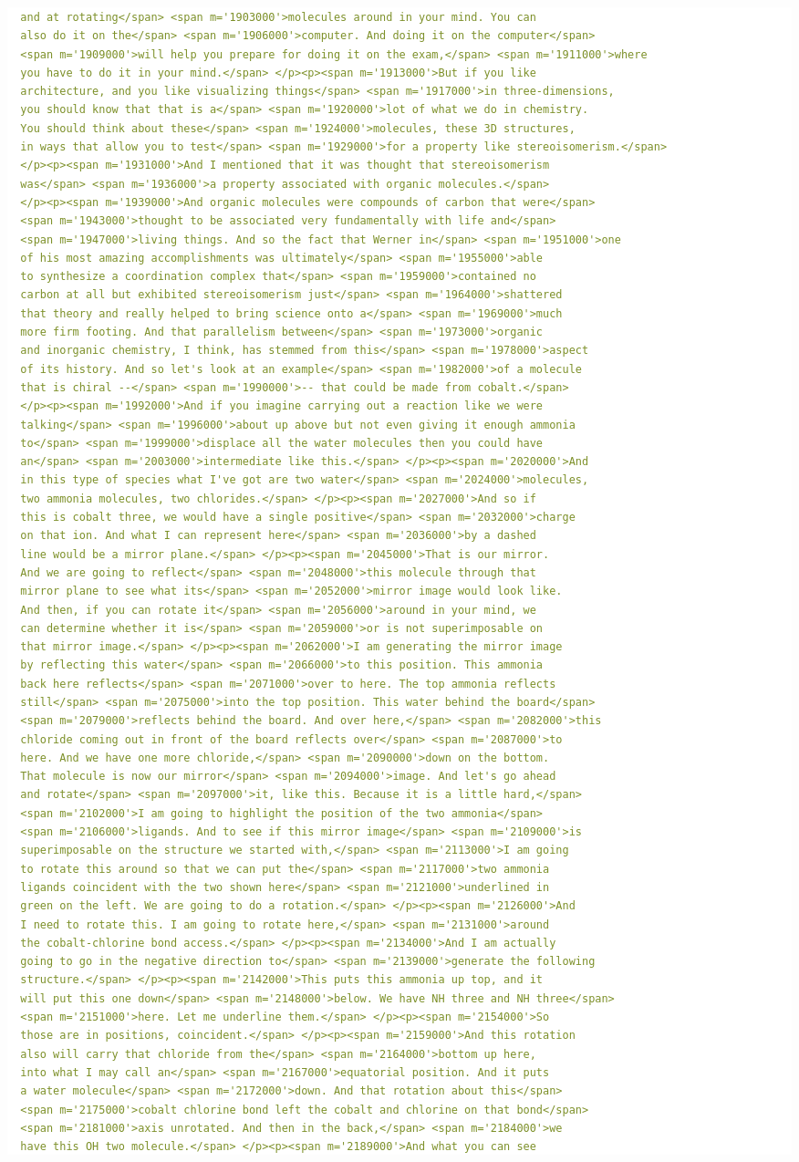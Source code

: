 ```yaml
  and at rotating</span> <span m='1903000'>molecules around in your mind. You can
  also do it on the</span> <span m='1906000'>computer. And doing it on the computer</span>
  <span m='1909000'>will help you prepare for doing it on the exam,</span> <span m='1911000'>where
  you have to do it in your mind.</span> </p><p><span m='1913000'>But if you like
  architecture, and you like visualizing things</span> <span m='1917000'>in three-dimensions,
  you should know that that is a</span> <span m='1920000'>lot of what we do in chemistry.
  You should think about these</span> <span m='1924000'>molecules, these 3D structures,
  in ways that allow you to test</span> <span m='1929000'>for a property like stereoisomerism.</span>
  </p><p><span m='1931000'>And I mentioned that it was thought that stereoisomerism
  was</span> <span m='1936000'>a property associated with organic molecules.</span>
  </p><p><span m='1939000'>And organic molecules were compounds of carbon that were</span>
  <span m='1943000'>thought to be associated very fundamentally with life and</span>
  <span m='1947000'>living things. And so the fact that Werner in</span> <span m='1951000'>one
  of his most amazing accomplishments was ultimately</span> <span m='1955000'>able
  to synthesize a coordination complex that</span> <span m='1959000'>contained no
  carbon at all but exhibited stereoisomerism just</span> <span m='1964000'>shattered
  that theory and really helped to bring science onto a</span> <span m='1969000'>much
  more firm footing. And that parallelism between</span> <span m='1973000'>organic
  and inorganic chemistry, I think, has stemmed from this</span> <span m='1978000'>aspect
  of its history. And so let's look at an example</span> <span m='1982000'>of a molecule
  that is chiral --</span> <span m='1990000'>-- that could be made from cobalt.</span>
  </p><p><span m='1992000'>And if you imagine carrying out a reaction like we were
  talking</span> <span m='1996000'>about up above but not even giving it enough ammonia
  to</span> <span m='1999000'>displace all the water molecules then you could have
  an</span> <span m='2003000'>intermediate like this.</span> </p><p><span m='2020000'>And
  in this type of species what I've got are two water</span> <span m='2024000'>molecules,
  two ammonia molecules, two chlorides.</span> </p><p><span m='2027000'>And so if
  this is cobalt three, we would have a single positive</span> <span m='2032000'>charge
  on that ion. And what I can represent here</span> <span m='2036000'>by a dashed
  line would be a mirror plane.</span> </p><p><span m='2045000'>That is our mirror.
  And we are going to reflect</span> <span m='2048000'>this molecule through that
  mirror plane to see what its</span> <span m='2052000'>mirror image would look like.
  And then, if you can rotate it</span> <span m='2056000'>around in your mind, we
  can determine whether it is</span> <span m='2059000'>or is not superimposable on
  that mirror image.</span> </p><p><span m='2062000'>I am generating the mirror image
  by reflecting this water</span> <span m='2066000'>to this position. This ammonia
  back here reflects</span> <span m='2071000'>over to here. The top ammonia reflects
  still</span> <span m='2075000'>into the top position. This water behind the board</span>
  <span m='2079000'>reflects behind the board. And over here,</span> <span m='2082000'>this
  chloride coming out in front of the board reflects over</span> <span m='2087000'>to
  here. And we have one more chloride,</span> <span m='2090000'>down on the bottom.
  That molecule is now our mirror</span> <span m='2094000'>image. And let's go ahead
  and rotate</span> <span m='2097000'>it, like this. Because it is a little hard,</span>
  <span m='2102000'>I am going to highlight the position of the two ammonia</span>
  <span m='2106000'>ligands. And to see if this mirror image</span> <span m='2109000'>is
  superimposable on the structure we started with,</span> <span m='2113000'>I am going
  to rotate this around so that we can put the</span> <span m='2117000'>two ammonia
  ligands coincident with the two shown here</span> <span m='2121000'>underlined in
  green on the left. We are going to do a rotation.</span> </p><p><span m='2126000'>And
  I need to rotate this. I am going to rotate here,</span> <span m='2131000'>around
  the cobalt-chlorine bond access.</span> </p><p><span m='2134000'>And I am actually
  going to go in the negative direction to</span> <span m='2139000'>generate the following
  structure.</span> </p><p><span m='2142000'>This puts this ammonia up top, and it
  will put this one down</span> <span m='2148000'>below. We have NH three and NH three</span>
  <span m='2151000'>here. Let me underline them.</span> </p><p><span m='2154000'>So
  those are in positions, coincident.</span> </p><p><span m='2159000'>And this rotation
  also will carry that chloride from the</span> <span m='2164000'>bottom up here,
  into what I may call an</span> <span m='2167000'>equatorial position. And it puts
  a water molecule</span> <span m='2172000'>down. And that rotation about this</span>
  <span m='2175000'>cobalt chlorine bond left the cobalt and chlorine on that bond</span>
  <span m='2181000'>axis unrotated. And then in the back,</span> <span m='2184000'>we
  have this OH two molecule.</span> </p><p><span m='2189000'>And what you can see
```